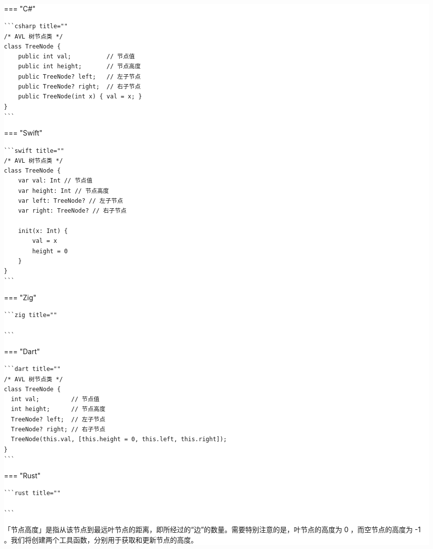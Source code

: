 === "C#"

    ```csharp title=""
    /* AVL 树节点类 */
    class TreeNode {
        public int val;          // 节点值
        public int height;       // 节点高度
        public TreeNode? left;   // 左子节点
        public TreeNode? right;  // 右子节点
        public TreeNode(int x) { val = x; }
    }
    ```

=== "Swift"

    ```swift title=""
    /* AVL 树节点类 */
    class TreeNode {
        var val: Int // 节点值
        var height: Int // 节点高度
        var left: TreeNode? // 左子节点
        var right: TreeNode? // 右子节点

        init(x: Int) {
            val = x
            height = 0
        }
    }
    ```

=== "Zig"

    ```zig title=""

    ```

=== "Dart"

    ```dart title=""
    /* AVL 树节点类 */
    class TreeNode {
      int val;         // 节点值
      int height;      // 节点高度
      TreeNode? left;  // 左子节点
      TreeNode? right; // 右子节点
      TreeNode(this.val, [this.height = 0, this.left, this.right]);
    }
    ```

=== "Rust"

    ```rust title=""

    ```

「节点高度」是指从该节点到最远叶节点的距离，即所经过的“边”的数量。需要特别注意的是，叶节点的高度为 0 ，而空节点的高度为 -1 。我们将创建两个工具函数，分别用于获取和更新节点的高度。
